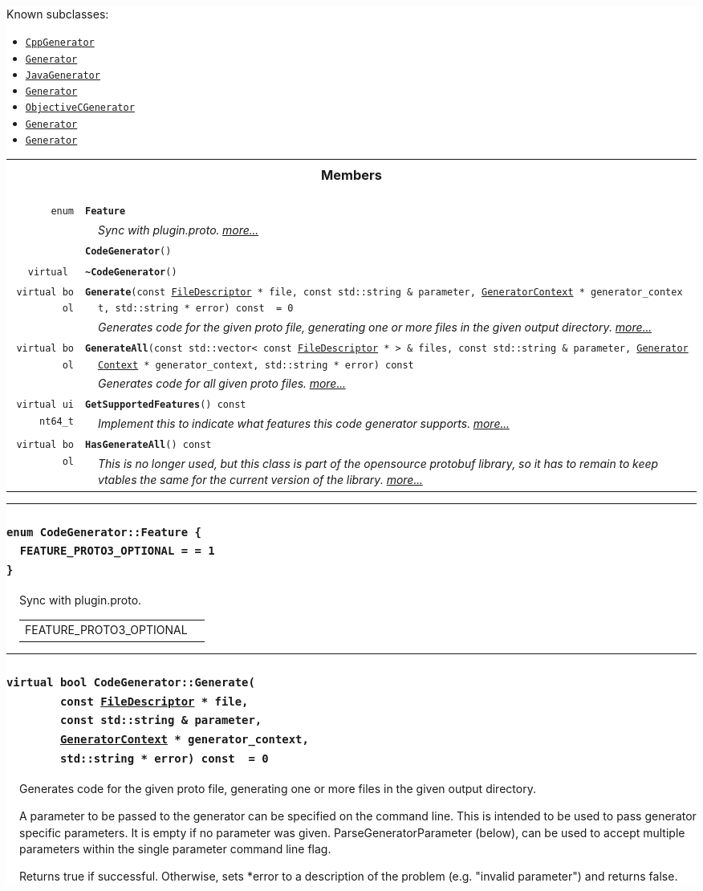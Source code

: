 <p>Known subclasses:</p><ul><li><code><a href="google.protobuf.compiler.cpp_generator#CppGenerator">CppGenerator</a></code></li><li><code><a href="google.protobuf.compiler.csharp_generator#Generator">Generator</a></code></li><li><code><a href="google.protobuf.compiler.java_generator#JavaGenerator">JavaGenerator</a></code></li><li><code><a href="google.protobuf.compiler.js_generator#Generator">Generator</a></code></li><li><code><a href="google.protobuf.compiler.objectivec_generator#ObjectiveCGenerator">ObjectiveCGenerator</a></code></li><li><code><a href="google.protobuf.compiler.python_generator#Generator">Generator</a></code></li><li><code><a href="google.protobuf.compiler.ruby_generator#Generator">Generator</a></code></li></ul><table><tr><th colspan="2"><h3 style="margin-top: 4px">Members</h3></th></tr><tr><td style="border-right-width: 0px; text-align: right;"><code>enum</code></td><td style="border-left-width: 0px"id="CodeGenerator.Feature"><div style="padding-left: 16px; text-indent: -16px"><code><b>Feature</b></code></div><div style="font-style: italic; margin-top: 4px; margin-left: 16px;">Sync with plugin.proto.  <a href="#CodeGenerator.Feature.details">more...</a></div></td></tr><tr><td style="border-right-width: 0px; text-align: right;"><code></code></td><td style="border-left-width: 0px"id="CodeGenerator.CodeGenerator"><div style="padding-left: 16px; text-indent: -16px"><code><b>CodeGenerator</b>()</code></div></td></tr><tr><td style="border-right-width: 0px; text-align: right;"><code>virtual </code></td><td style="border-left-width: 0px"id="CodeGenerator.~CodeGenerator"><div style="padding-left: 16px; text-indent: -16px"><code><b>~CodeGenerator</b>()</code></div></td></tr><tr><td style="border-right-width: 0px; text-align: right;"><code>virtual bool</code></td><td style="border-left-width: 0px"id="CodeGenerator.Generate"><div style="padding-left: 16px; text-indent: -16px"><code><b>Generate</b>(const <a href='google.protobuf.descriptor#FileDescriptor'>FileDescriptor</a> * file, const std::string &amp; parameter, <a href='#GeneratorContext'>GeneratorContext</a> * generator_context, std::string * error) const  = 0</code></div><div style="font-style: italic; margin-top: 4px; margin-left: 16px;">Generates code for the given proto file, generating one or more files in the given output directory.  <a href="#CodeGenerator.Generate.details">more...</a></div></td></tr><tr><td style="border-right-width: 0px; text-align: right;"><code>virtual bool</code></td><td style="border-left-width: 0px"id="CodeGenerator.GenerateAll"><div style="padding-left: 16px; text-indent: -16px"><code><b>GenerateAll</b>(const std::vector&lt; const <a href='google.protobuf.descriptor#FileDescriptor'>FileDescriptor</a> * &gt; &amp; files, const std::string &amp; parameter, <a href='#GeneratorContext'>GeneratorContext</a> * generator_context, std::string * error) const</code></div><div style="font-style: italic; margin-top: 4px; margin-left: 16px;">Generates code for all given proto files.  <a href="#CodeGenerator.GenerateAll.details">more...</a></div></td></tr><tr><td style="border-right-width: 0px; text-align: right;"><code>virtual uint64_t</code></td><td style="border-left-width: 0px"id="CodeGenerator.GetSupportedFeatures"><div style="padding-left: 16px; text-indent: -16px"><code><b>GetSupportedFeatures</b>() const</code></div><div style="font-style: italic; margin-top: 4px; margin-left: 16px;">Implement this to indicate what features this code generator supports.  <a href="#CodeGenerator.GetSupportedFeatures.details">more...</a></div></td></tr><tr><td style="border-right-width: 0px; text-align: right;"><code>virtual bool</code></td><td style="border-left-width: 0px"id="CodeGenerator.HasGenerateAll"><div style="padding-left: 16px; text-indent: -16px"><code><b>HasGenerateAll</b>() const</code></div><div style="font-style: italic; margin-top: 4px; margin-left: 16px;">This is no longer used, but this class is part of the opensource protobuf library, so it has to remain to keep vtables the same for the current version of the library.  <a href="#CodeGenerator.HasGenerateAll.details">more...</a></div></td></tr></table> <hr><h3 id="CodeGenerator.Feature.details"><code>enum CodeGenerator::Feature {<br>&nbsp;&nbsp;FEATURE_PROTO3_OPTIONAL = = 1<br>}</code></h3><div style="margin-left: 16px"><p>Sync with plugin.proto. </p><table><tr><td>FEATURE_PROTO3_OPTIONAL</td><td></td></tr></table></div> <hr><h3 id="CodeGenerator.Generate.details"><code>virtual bool CodeGenerator::Generate(<br>&nbsp;&nbsp;&nbsp;&nbsp;&nbsp;&nbsp;&nbsp;&nbsp;const <a href='google.protobuf.descriptor#FileDescriptor'>FileDescriptor</a> * file,<br>&nbsp;&nbsp;&nbsp;&nbsp;&nbsp;&nbsp;&nbsp;&nbsp;const std::string &amp; parameter,<br>&nbsp;&nbsp;&nbsp;&nbsp;&nbsp;&nbsp;&nbsp;&nbsp;<a href='#GeneratorContext'>GeneratorContext</a> * generator_context,<br>&nbsp;&nbsp;&nbsp;&nbsp;&nbsp;&nbsp;&nbsp;&nbsp;std::string * error) const  = 0</code></h3><div style="margin-left: 16px"><p>Generates code for the given proto file, generating one or more files in the given output directory. </p><p>A parameter to be passed to the generator can be specified on the command line. This is intended to be used to pass generator specific parameters. It is empty if no parameter was given. ParseGeneratorParameter (below), can be used to accept multiple parameters within the single parameter command line flag.</p>
<p>Returns true if successful. Otherwise, sets *error to a description of the problem (e.g. "invalid parameter") and returns false. </p>